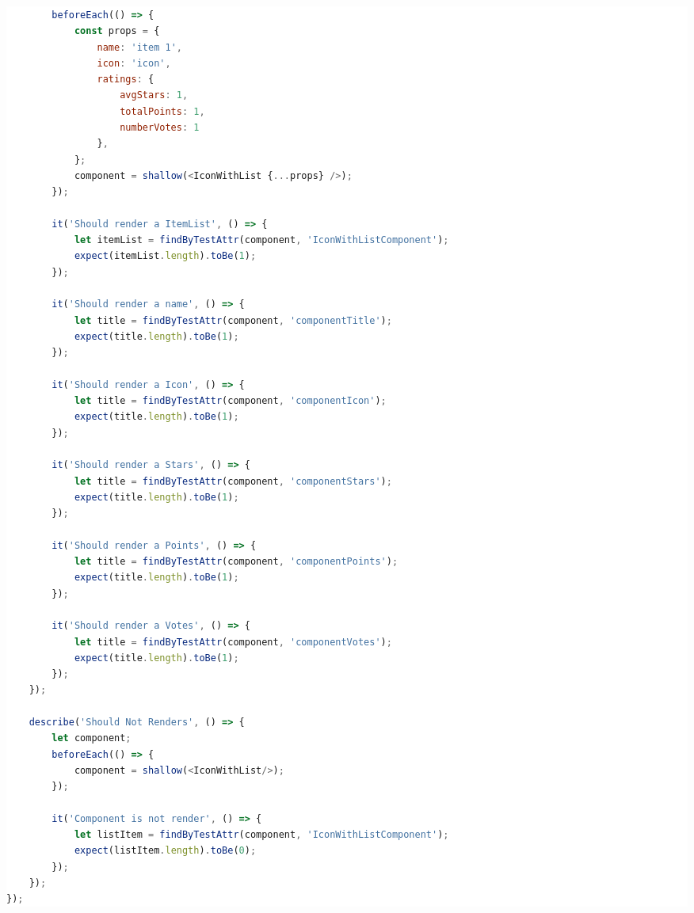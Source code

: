 ```js
        beforeEach(() => {
            const props = {
                name: 'item 1',
                icon: 'icon',
                ratings: {
                    avgStars: 1,
                    totalPoints: 1,
                    numberVotes: 1
                },
            };
            component = shallow(<IconWithList {...props} />);
        });

        it('Should render a ItemList', () => {
            let itemList = findByTestAttr(component, 'IconWithListComponent');
            expect(itemList.length).toBe(1);
        });

        it('Should render a name', () => {
            let title = findByTestAttr(component, 'componentTitle');
            expect(title.length).toBe(1);
        });

        it('Should render a Icon', () => {
            let title = findByTestAttr(component, 'componentIcon');
            expect(title.length).toBe(1);
        });

        it('Should render a Stars', () => {
            let title = findByTestAttr(component, 'componentStars');
            expect(title.length).toBe(1);
        });

        it('Should render a Points', () => {
            let title = findByTestAttr(component, 'componentPoints');
            expect(title.length).toBe(1);
        });

        it('Should render a Votes', () => {
            let title = findByTestAttr(component, 'componentVotes');
            expect(title.length).toBe(1);
        });
    });

    describe('Should Not Renders', () => {
        let component;
        beforeEach(() => {
            component = shallow(<IconWithList/>);
        });

        it('Component is not render', () => {
            let listItem = findByTestAttr(component, 'IconWithListComponent');
            expect(listItem.length).toBe(0);
        });
    });
});
```
